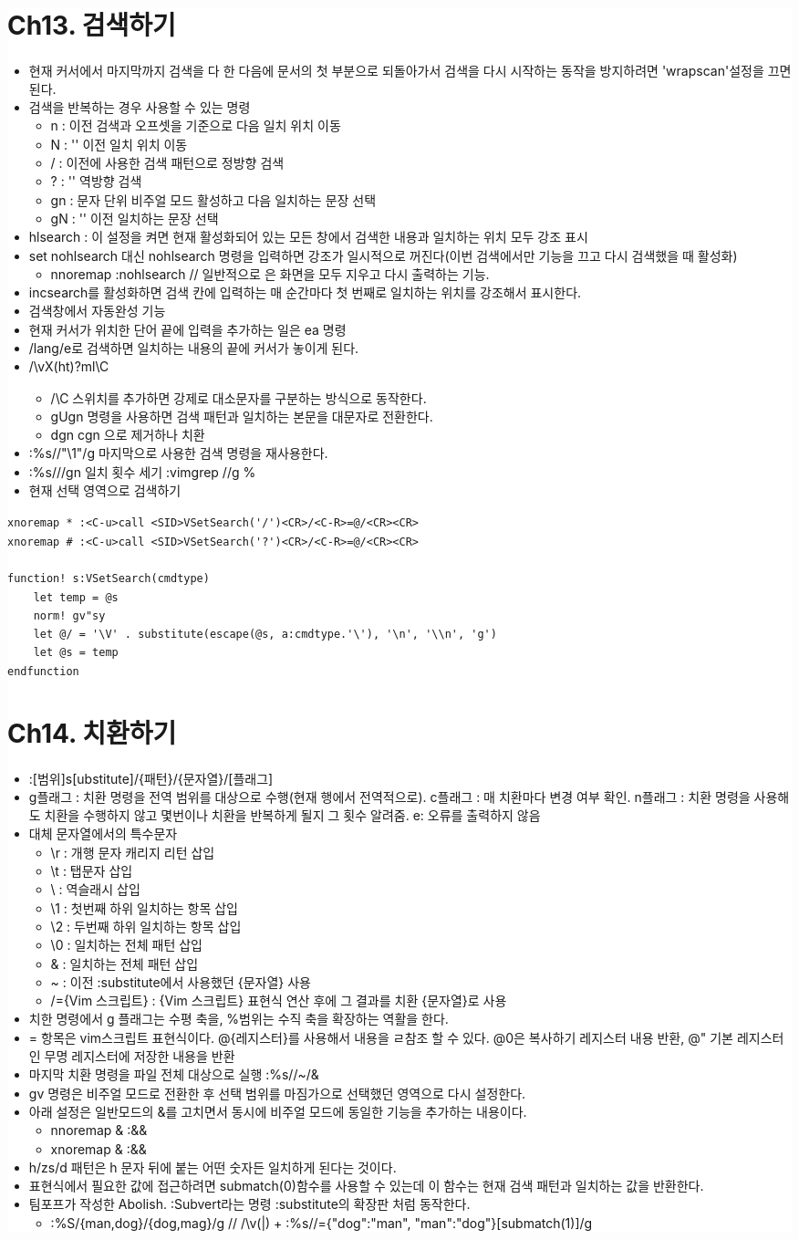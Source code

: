 # Ch13. 검색하기
- 현재 커서에서 마지막까지 검색을 다 한 다음에 문서의 첫 부분으로 되돌아가서 검색을 다시 시작하는 동작을 방지하려면 'wrapscan'설정을 끄면 된다.
- 검색을 반복하는 경우 사용할 수 있는 명령
	- n : 이전 검색과 오프셋을 기준으로 다음 일치 위치 이동
	- N : '' 이전 일치 위치 이동
	- /<CR> : 이전에 사용한 검색 패턴으로 정방향 검색
	- ?<CR> : '' 역방향 검색
	- gn : 문자 단위 비주얼 모드 활성하고 다음 일치하는 문장 선택
	- gN : '' 이전 일치하는 문장 선택
- hlsearch : 이 설정을 켜면 현재 활성화되어 있는 모든 창에서 검색한 내용과 일치하는 위치 모두 강조 표시
- set nohlsearch 대신 nohlsearch 명령을 입력하면 강조가 일시적으로 꺼진다(이번 검색에서만 기능을 끄고 다시 검색했을 때 활성화)
	- nnoremap <silent> <C-I> :<C-u>nohlsearch<CR><C-I> // 일반적으로 <C-I>은 화면을 모두 지우고 다시 출력하는 기능.
- incsearch를 활성화하면 검색 칸에 입력하는 매 순간마다 첫 번째로 일치하는 위치를 강조해서 표시한다.
- 검색창에서 <C-r><C-w> 자동완성 기능
- 현재 커서가 위치한 단어 끝에 입력을 추가하는 일은 ea 명령
- /lang/e<CR>로 검색하면 일치하는 내용의 끝에 커서가 놓이게 된다.
- /\vX(ht)?ml\C<CR> 
	- /\C 스위치를 추가하면 강제로 대소문자를 구분하는 방식으로 동작한다.
	- gUgn 명령을 사용하면 검색 패턴과 일치하는 본문을 대문자로 전환한다.
	- dgn cgn 으로 제거하나 치환
- :%s//"\1"/g 마지막으로 사용한 검색 명령을 재사용한다.
- :%s///gn 일치 횟수 세기 :vimgrep //g %
- 현재 선택 영역으로 검색하기
```vim
xnoremap * :<C-u>call <SID>VSetSearch('/')<CR>/<C-R>=@/<CR><CR>
xnoremap # :<C-u>call <SID>VSetSearch('?')<CR>/<C-R>=@/<CR><CR>

function! s:VSetSearch(cmdtype)
	let temp = @s
	norm! gv"sy
	let @/ = '\V' . substitute(escape(@s, a:cmdtype.'\'), '\n', '\\n', 'g')
	let @s = temp
endfunction
```

# Ch14. 치환하기
- :[범위]s[ubstitute]/{패턴}/{문자열}/[플래그]
- g플래그 : 치환 명령을 전역 범위를 대상으로 수행(현재 행에서 전역적으로). c플래그 : 매 치환마다 변경 여부 확인. n플래그 : 치환 명령을 사용해도 치환을 수행하지 않고 몇번이나 치환을 반복하게 될지 그 횟수 알려줌. e: 오류를 출력하지 않음
- 대체 문자열에서의 특수문자
	- \r : 개행 문자 캐리지 리턴 삽입
	- \t : 탭문자 삽입
	- \\ : 역슬래시 삽입
	- \1 : 첫번째 하위 일치하는 항목 삽입
	- \2 : 두번째 하위 일치하는 항목 삽입
	- \0 : 일치하는 전체 패턴 삽입
	- & : 일치하는 전체 패턴 삽입
	- ~ : 이전 :substitute에서 사용했던 {문자열} 사용
	- /={Vim 스크립트} : {Vim 스크립트} 표현식 연산 후에 그 결과를 치환 {문자열}로 사용
- 치한 명령에서 g 플래그는 수평 축을, %범위는 수직 축을 확장하는 역활을 한다.
- \= 항목은 vim스크립트 표현식이다. @{레지스터}를 사용해서 내용을 ㄹ참조 할 수 있다. @0은 복사하기 레지스터 내용 반환, @" 기본 레지스터인 무명 레지스터에 저장한 내용을 반환
- 마지막 치환 명령을 파일 전체 대상으로 실행 :%s//~/&
- gv 명령은 비주얼 모드로 전환한 후 선택 범위를 마짐가으로 선택했던 영역으로 다시 설정한다.
- 아래 설정은 일반모드의 &를 고치면서 동시에 비주얼 모드에 동일한 기능을 추가하는 내용이다.
	- nnoremap & :&&<CR>
	- xnoremap & :&&<CR>
- h/zs/d 패턴은 h 문자 뒤에 붙는 어떤 숫자든 일치하게 된다는 것이다.
- 표현식에서 필요한 값에 접근하려면 submatch(0)함수를 사용할 수 있는데 이 함수는 현재 검색 패턴과 일치하는 값을 반환한다. 
- 팀포프가 작성한 Abolish. :Subvert라는 명령 :substitute의 확장판 처럼 동작한다.
	- :%S/{man,dog}/{dog,mag}/g // /\v(<man>|<dog>) + :%s//\={"dog":"man", "man":"dog"}[submatch(1)]/g
